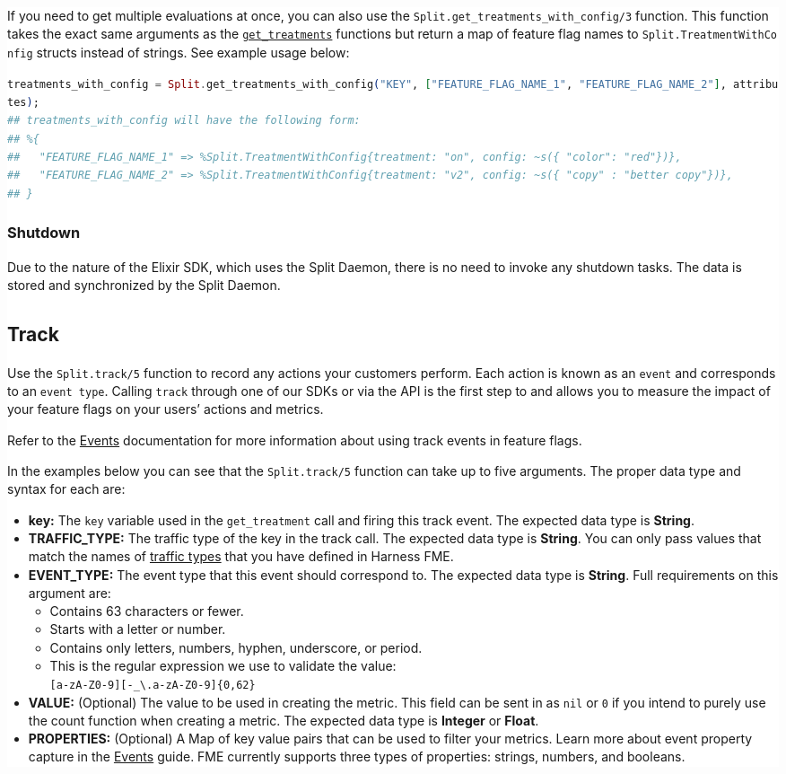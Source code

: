 If you need to get multiple evaluations at once, you can also use the `Split.get_treatments_with_config/3` function. This function takes the exact same arguments as the [`get_treatments`](#multiple-evaluations-at-once) functions but return a map of feature flag names to `Split.TreatmentWithConfig` structs instead of strings. See example usage below:

```elixir title="Elixir"
treatments_with_config = Split.get_treatments_with_config("KEY", ["FEATURE_FLAG_NAME_1", "FEATURE_FLAG_NAME_2"], attributes);
## treatments_with_config will have the following form: 
## %{
##   "FEATURE_FLAG_NAME_1" => %Split.TreatmentWithConfig{treatment: "on", config: ~s({ "color": "red"})},
##   "FEATURE_FLAG_NAME_2" => %Split.TreatmentWithConfig{treatment: "v2", config: ~s({ "copy" : "better copy"})},
## }
```

### Shutdown

Due to the nature of the Elixir SDK, which uses the Split Daemon, there is no need to invoke any shutdown tasks. The data is stored and synchronized by the Split Daemon.

## Track 

Use the `Split.track/5` function to record any actions your customers perform. Each action is known as an `event` and corresponds to an `event type`. Calling `track` through one of our SDKs or via the API is the first step to  and allows you to measure the impact of your feature flags on your users’ actions and metrics.

Refer to the [Events](https://help.split.io/hc/en-us/articles/360020585772) documentation for more information about using track events in feature flags.

In the examples below you can see that the `Split.track/5` function can take up to five arguments. The proper data type and syntax for each are:

* **key:** The `key` variable used in the `get_treatment` call and firing this track event. The expected data type is **String**.
* **TRAFFIC_TYPE:** The traffic type of the key in the track call. The expected data type is **String**. You can only pass values that match the names of [traffic types](https://help.split.io/hc/en-us/articles/360019916311-Traffic-type) that you have defined in Harness FME.
* **EVENT_TYPE:** The event type that this event should correspond to. The expected data type is **String**. Full requirements on this argument are:
     * Contains 63 characters or fewer.
     * Starts with a letter or number.
     * Contains only letters, numbers, hyphen, underscore, or period.
     * This is the regular expression we use to validate the value:<br />`[a-zA-Z0-9][-_\.a-zA-Z0-9]{0,62}`
* **VALUE:** (Optional) The value to be used in creating the metric. This field can be sent in as `nil` or `0` if you intend to purely use the count function when creating a metric. The expected data type is **Integer** or **Float**.
* **PROPERTIES:** (Optional) A Map of key value pairs that can be used to filter your metrics. Learn more about event property capture in the [Events](https://help.split.io/hc/en-us/articles/360020585772-Events#event-properties) guide. FME currently supports three types of properties: strings, numbers, and booleans.
